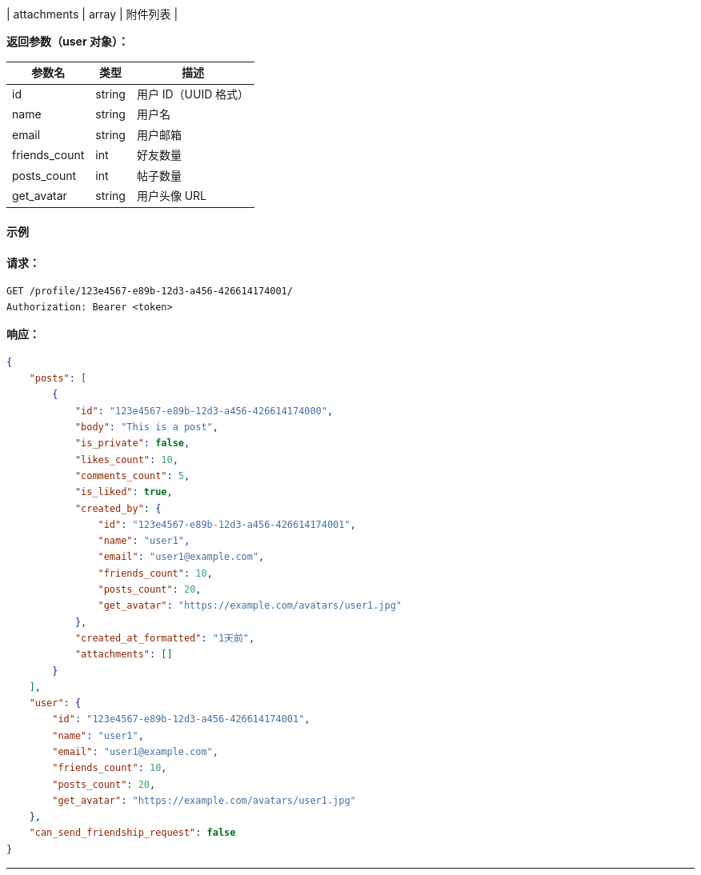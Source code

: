 | attachments           | array  | 附件列表              |

**返回参数（user 对象）：**

| 参数名        | 类型   | 描述                  |
|---------------|--------|-----------------------|
| id            | string | 用户 ID（UUID 格式）  |
| name          | string | 用户名                |
| email         | string | 用户邮箱              |
| friends_count | int    | 好友数量              |
| posts_count   | int    | 帖子数量              |
| get_avatar    | string | 用户头像 URL          |

#### 示例

**请求：**
```
GET /profile/123e4567-e89b-12d3-a456-426614174001/
Authorization: Bearer <token>
```

**响应：**
```json
{
    "posts": [
        {
            "id": "123e4567-e89b-12d3-a456-426614174000",
            "body": "This is a post",
            "is_private": false,
            "likes_count": 10,
            "comments_count": 5,
            "is_liked": true,
            "created_by": {
                "id": "123e4567-e89b-12d3-a456-426614174001",
                "name": "user1",
                "email": "user1@example.com",
                "friends_count": 10,
                "posts_count": 20,
                "get_avatar": "https://example.com/avatars/user1.jpg"
            },
            "created_at_formatted": "1天前",
            "attachments": []
        }
    ],
    "user": {
        "id": "123e4567-e89b-12d3-a456-426614174001",
        "name": "user1",
        "email": "user1@example.com",
        "friends_count": 10,
        "posts_count": 20,
        "get_avatar": "https://example.com/avatars/user1.jpg"
    },
    "can_send_friendship_request": false
}
```

---